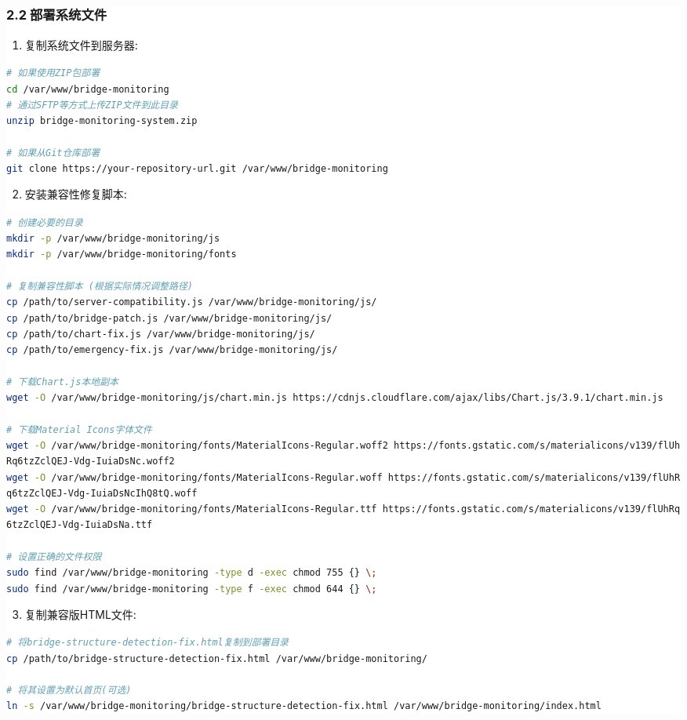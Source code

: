 ### 2.2 部署系统文件

1. 复制系统文件到服务器:

```bash
# 如果使用ZIP包部署
cd /var/www/bridge-monitoring
# 通过SFTP等方式上传ZIP文件到此目录
unzip bridge-monitoring-system.zip

# 如果从Git仓库部署
git clone https://your-repository-url.git /var/www/bridge-monitoring
```

2. 安装兼容性修复脚本:

```bash
# 创建必要的目录
mkdir -p /var/www/bridge-monitoring/js
mkdir -p /var/www/bridge-monitoring/fonts

# 复制兼容性脚本 (根据实际情况调整路径)
cp /path/to/server-compatibility.js /var/www/bridge-monitoring/js/
cp /path/to/bridge-patch.js /var/www/bridge-monitoring/js/
cp /path/to/chart-fix.js /var/www/bridge-monitoring/js/
cp /path/to/emergency-fix.js /var/www/bridge-monitoring/js/

# 下载Chart.js本地副本
wget -O /var/www/bridge-monitoring/js/chart.min.js https://cdnjs.cloudflare.com/ajax/libs/Chart.js/3.9.1/chart.min.js

# 下载Material Icons字体文件
wget -O /var/www/bridge-monitoring/fonts/MaterialIcons-Regular.woff2 https://fonts.gstatic.com/s/materialicons/v139/flUhRq6tzZclQEJ-Vdg-IuiaDsNc.woff2
wget -O /var/www/bridge-monitoring/fonts/MaterialIcons-Regular.woff https://fonts.gstatic.com/s/materialicons/v139/flUhRq6tzZclQEJ-Vdg-IuiaDsNcIhQ8tQ.woff
wget -O /var/www/bridge-monitoring/fonts/MaterialIcons-Regular.ttf https://fonts.gstatic.com/s/materialicons/v139/flUhRq6tzZclQEJ-Vdg-IuiaDsNa.ttf

# 设置正确的文件权限
sudo find /var/www/bridge-monitoring -type d -exec chmod 755 {} \;
sudo find /var/www/bridge-monitoring -type f -exec chmod 644 {} \;
```

3. 复制兼容版HTML文件:

```bash
# 将bridge-structure-detection-fix.html复制到部署目录
cp /path/to/bridge-structure-detection-fix.html /var/www/bridge-monitoring/

# 将其设置为默认首页(可选)
ln -s /var/www/bridge-monitoring/bridge-structure-detection-fix.html /var/www/bridge-monitoring/index.html
```
